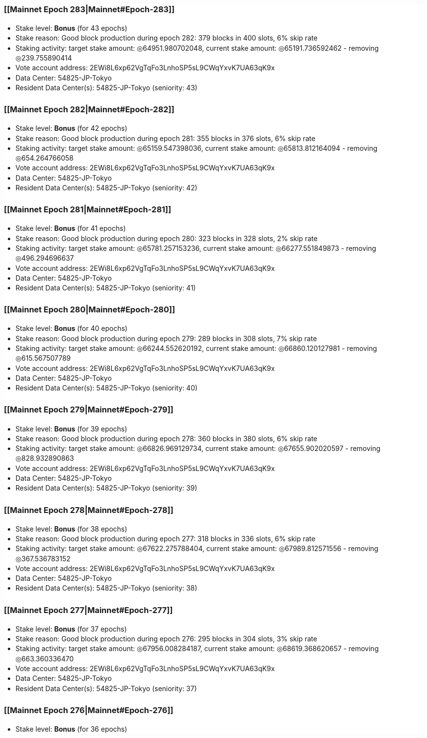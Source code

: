 ### [[Mainnet Epoch 283|Mainnet#Epoch-283]]
* Stake level: **Bonus** (for 43 epochs)
* Stake reason: Good block production during epoch 282: 379 blocks in 400 slots, 6% skip rate
* Staking activity: target stake amount: ◎64951.980702048, current stake amount: ◎65191.736592462 - removing ◎239.755890414
* Vote account address: 2EWi8L6xp62VgTqFo3LnhoSP5sL9CWqYxvK7UA63qK9x
* Data Center: 54825-JP-Tokyo
* Resident Data Center(s): 54825-JP-Tokyo (seniority: 43)
### [[Mainnet Epoch 282|Mainnet#Epoch-282]]
* Stake level: **Bonus** (for 42 epochs)
* Stake reason: Good block production during epoch 281: 355 blocks in 376 slots, 6% skip rate
* Staking activity: target stake amount: ◎65159.547398036, current stake amount: ◎65813.812164094 - removing ◎654.264766058
* Vote account address: 2EWi8L6xp62VgTqFo3LnhoSP5sL9CWqYxvK7UA63qK9x
* Data Center: 54825-JP-Tokyo
* Resident Data Center(s): 54825-JP-Tokyo (seniority: 42)
### [[Mainnet Epoch 281|Mainnet#Epoch-281]]
* Stake level: **Bonus** (for 41 epochs)
* Stake reason: Good block production during epoch 280: 323 blocks in 328 slots, 2% skip rate
* Staking activity: target stake amount: ◎65781.257153236, current stake amount: ◎66277.551849873 - removing ◎496.294696637
* Vote account address: 2EWi8L6xp62VgTqFo3LnhoSP5sL9CWqYxvK7UA63qK9x
* Data Center: 54825-JP-Tokyo
* Resident Data Center(s): 54825-JP-Tokyo (seniority: 41)
### [[Mainnet Epoch 280|Mainnet#Epoch-280]]
* Stake level: **Bonus** (for 40 epochs)
* Stake reason: Good block production during epoch 279: 289 blocks in 308 slots, 7% skip rate
* Staking activity: target stake amount: ◎66244.552620192, current stake amount: ◎66860.120127981 - removing ◎615.567507789
* Vote account address: 2EWi8L6xp62VgTqFo3LnhoSP5sL9CWqYxvK7UA63qK9x
* Data Center: 54825-JP-Tokyo
* Resident Data Center(s): 54825-JP-Tokyo (seniority: 40)
### [[Mainnet Epoch 279|Mainnet#Epoch-279]]
* Stake level: **Bonus** (for 39 epochs)
* Stake reason: Good block production during epoch 278: 360 blocks in 380 slots, 6% skip rate
* Staking activity: target stake amount: ◎66826.969129734, current stake amount: ◎67655.902020597 - removing ◎828.932890863
* Vote account address: 2EWi8L6xp62VgTqFo3LnhoSP5sL9CWqYxvK7UA63qK9x
* Data Center: 54825-JP-Tokyo
* Resident Data Center(s): 54825-JP-Tokyo (seniority: 39)
### [[Mainnet Epoch 278|Mainnet#Epoch-278]]
* Stake level: **Bonus** (for 38 epochs)
* Stake reason: Good block production during epoch 277: 318 blocks in 336 slots, 6% skip rate
* Staking activity: target stake amount: ◎67622.275788404, current stake amount: ◎67989.812571556 - removing ◎367.536783152
* Vote account address: 2EWi8L6xp62VgTqFo3LnhoSP5sL9CWqYxvK7UA63qK9x
* Data Center: 54825-JP-Tokyo
* Resident Data Center(s): 54825-JP-Tokyo (seniority: 38)
### [[Mainnet Epoch 277|Mainnet#Epoch-277]]
* Stake level: **Bonus** (for 37 epochs)
* Stake reason: Good block production during epoch 276: 295 blocks in 304 slots, 3% skip rate
* Staking activity: target stake amount: ◎67956.008284187, current stake amount: ◎68619.368620657 - removing ◎663.360336470
* Vote account address: 2EWi8L6xp62VgTqFo3LnhoSP5sL9CWqYxvK7UA63qK9x
* Data Center: 54825-JP-Tokyo
* Resident Data Center(s): 54825-JP-Tokyo (seniority: 37)
### [[Mainnet Epoch 276|Mainnet#Epoch-276]]
* Stake level: **Bonus** (for 36 epochs)